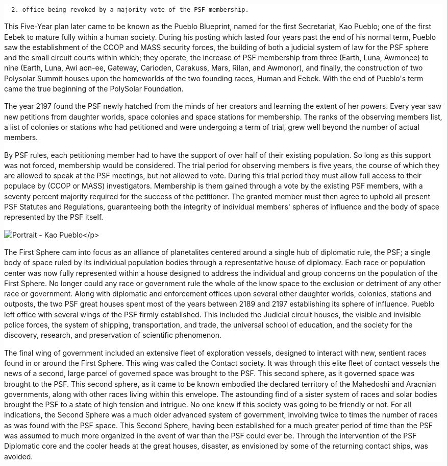       2. office being revoked by a majority vote of the PSF membership.

This Five-Year plan later came to be known as the Pueblo Blueprint, named for the first Secretariat, Kao Pueblo; one of the first Eebek to mature fully within a human society. During his posting which lasted four years past the end of his normal term, Pueblo saw the establishment of the CCOP and MASS security forces, the building of both a judicial system of law for the PSF sphere and the small circuit courts within which; they operate, the increase of PSF membership from three \(Earth, Luna, Awmonee\) to nine \(Earth, Luna, Awi aon-ee, Gateway, Carioden, Carakuss, Mars, Rilan, and Awmonor\), and finally, the construction of two Polysolar Summit houses upon the homeworlds of the two founding races, Human and Eebek. With the end of Pueblo's term came the true beginning of the PolySolar Foundation.

The year 2197 found the PSF newly hatched from the minds of her creators and learning the extent of her powers. Every year saw new petitions from daughter worlds, space colonies and space stations for membership. The ranks of the observing members list, a list of colonies or stations who had petitioned and were undergoing a term of trial, grew well beyond the number of actual members.

By PSF rules, each petitioning member had to have the support of over half of their existing population. So long as this support was not forced, membership would be considered. The trial period for observing members is five years, the course of which they are allowed to speak at the PSF meetings, but not allowed to vote. During this trial period they must allow full access to their populace by \(CCOP or MASS\) investigators. Membership is them gained through a vote by the existing PSF members, with a seventy percent majority required for the success of the petitioner. The granted member must then agree to uphold all present PSF Statutes and Regulations, guaranteeing both the integrity of individual members' spheres of influence and the body of space represented by the PSF itself.

![Portrait - Kao Pueblo](https://github.com/donnay/interesting-octopus/tree/9cfbd1403693cdcd0669bf5c24326f97bc82bc59/images/Portrait-KaoPueblo.jpg)&lt;/p&gt;

The First Sphere cam into focus as an alliance of planetalites centered around a single hub of diplomatic rule, the PSF; a single body of space ruled by its individual population bodies through a representative house of diplomacy. Each race or population center was now fully represented within a house designed to address the individual and group concerns on the population of the First Sphere. No longer could any race or government rule the whole of the know space to the exclusion or detriment of any other race or government. Along with diplomatic and enforcement offices upon several other daughter worlds, colonies, stations and outposts, the two PSF great houses spent most of the years between 2189 and 2197 establishing its sphere of influence. Pueblo left office with several wings of the PSF firmly established. This included the Judicial circuit houses, the visible and invisible police forces, the system of shipping, transportation, and trade, the universal school of education, and the society for the discovery, research, and preservation of scientific phenomenon.

The final wing of government included an extensive fleet of exploration vessels, designed to interact with new, sentient races found in or around the First Sphere. This wing was called the Contact society. It was through this elite fleet of contact vessels the news of a second, large parcel of governed space was brought to the PSF. This second sphere, as it governed space was brought to the PSF. This second sphere, as it came to be known embodied the declared territory of the Mahedoshi and Aracnian governments, along with other races living within this envelope. The astounding find of a sister system of races and solar bodies brought the PSF to a state of high tension and intrigue. No one knew if this society was going to be friendly or not. For all indications, the Second Sphere was a much older advanced system of government, involving twice to times the number of races as was found with the PSF space. This Second Sphere, having been established for a much greater period of time than the PSF was assumed to much more organized in the event of war than the PSF could ever be. Through the intervention of the PSF Diplomatic core and the cooler heads at the great houses, disaster, as envisioned by some of the returning contact ships, was avoided.
